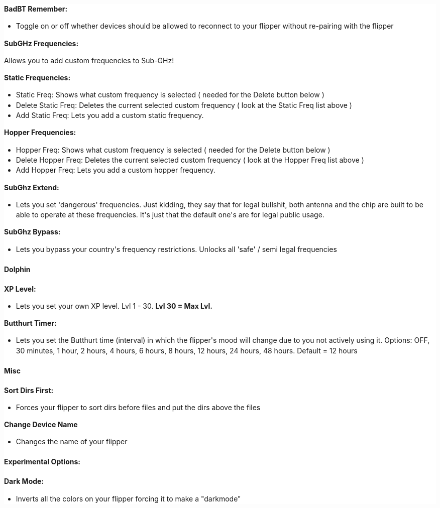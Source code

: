 **BadBT Remember:**

* Toggle on or off whether devices should be allowed to reconnect to your flipper without re-pairing with the flipper

**SubGHz Frequencies:**

Allows you to add custom frequencies to Sub-GHz!

**Static Frequencies:**

* Static Freq: Shows what custom frequency is selected ( needed for the Delete button below )
* Delete Static Freq: Deletes the current selected custom frequency ( look at the Static Freq list above )
* Add Static Freq: Lets you add a custom static frequency.

**Hopper Frequencies:**

* Hopper Freq: Shows what custom frequency is selected ( needed for the Delete button below )
* Delete Hopper Freq: Deletes the current selected custom frequency ( look at the Hopper Freq list above )
* Add Hopper Freq: Lets you add a custom hopper frequency.

**SubGhz Extend:**

* Lets you set 'dangerous' frequencies. Just kidding, they say that for legal bullshit, both antenna and the chip are built to be able to operate at these frequencies. It's just that the default one's are for legal public usage.

**SubGhz Bypass:**

* Lets you bypass your country's frequency restrictions. Unlocks all 'safe' / semi legal frequencies

#### Dolphin

**XP Level:**

* Lets you set your own XP level. Lvl 1 - 30. **Lvl 30 = Max Lvl.**

**Butthurt Timer:**

* Lets you set the Butthurt time (interval) in which the flipper's mood will change due to you not actively using it. Options: OFF, 30 minutes, 1 hour, 2 hours, 4 hours, 6 hours, 8 hours, 12 hours, 24 hours, 48 hours. Default = 12 hours

#### Misc

**Sort Dirs First:**

* Forces your flipper to sort dirs before files and put the dirs above the files

**Change Device Name**

* Changes the name of your flipper

#### Experimental Options:

**Dark Mode:**

* Inverts all the colors on your flipper forcing it to make a "darkmode"
